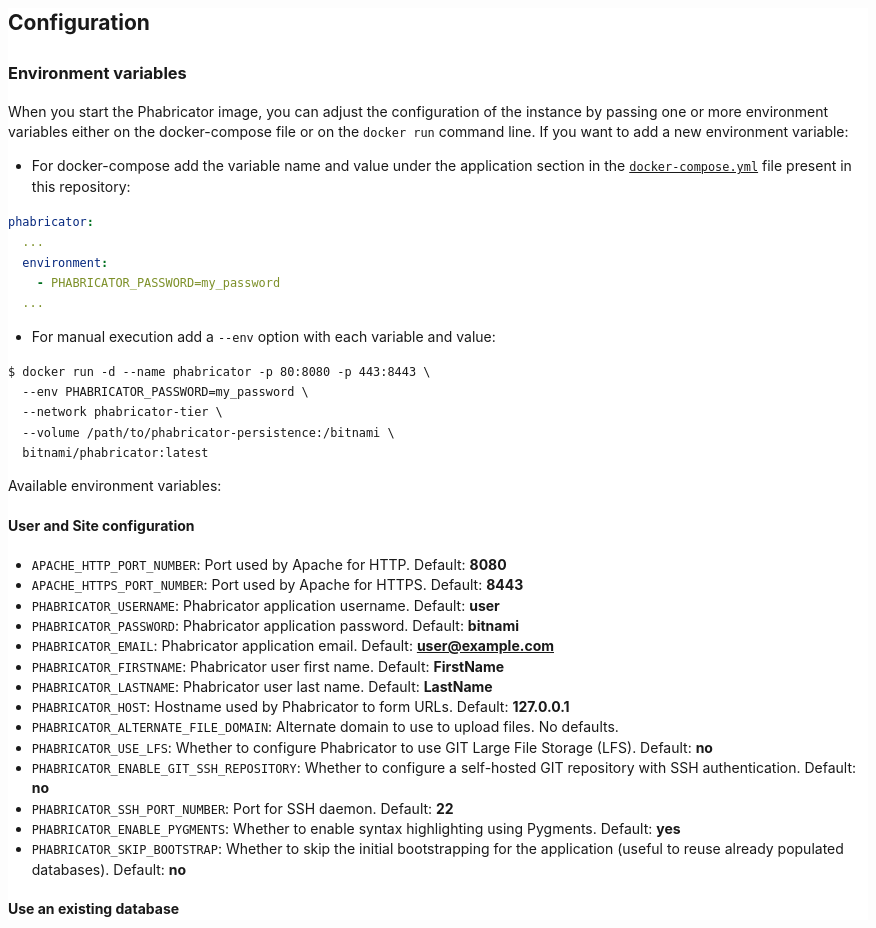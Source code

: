 ## Configuration

### Environment variables

When you start the Phabricator image, you can adjust the configuration of the instance by passing one or more environment variables either on the docker-compose file or on the `docker run` command line. If you want to add a new environment variable:

 * For docker-compose add the variable name and value under the application section in the [`docker-compose.yml`](https://github.com/bitnami/bitnami-docker-phabricator/blob/master/docker-compose.yml) file present in this repository:

```yaml
phabricator:
  ...
  environment:
    - PHABRICATOR_PASSWORD=my_password
  ...
```

 * For manual execution add a `--env` option with each variable and value:

  ```console
  $ docker run -d --name phabricator -p 80:8080 -p 443:8443 \
    --env PHABRICATOR_PASSWORD=my_password \
    --network phabricator-tier \
    --volume /path/to/phabricator-persistence:/bitnami \
    bitnami/phabricator:latest
  ```

Available environment variables:

#### User and Site configuration

- `APACHE_HTTP_PORT_NUMBER`: Port used by Apache for HTTP. Default: **8080**
- `APACHE_HTTPS_PORT_NUMBER`: Port used by Apache for HTTPS. Default: **8443**
- `PHABRICATOR_USERNAME`: Phabricator application username. Default: **user**
- `PHABRICATOR_PASSWORD`: Phabricator application password. Default: **bitnami**
- `PHABRICATOR_EMAIL`: Phabricator application email. Default: **user@example.com**
- `PHABRICATOR_FIRSTNAME`: Phabricator user first name. Default: **FirstName**
- `PHABRICATOR_LASTNAME`: Phabricator user last name. Default: **LastName**
- `PHABRICATOR_HOST`: Hostname used by Phabricator to form URLs. Default: **127.0.0.1**
- `PHABRICATOR_ALTERNATE_FILE_DOMAIN`: Alternate domain to use to upload files. No defaults.
- `PHABRICATOR_USE_LFS`: Whether to configure Phabricator to use GIT Large File Storage (LFS). Default: **no**
- `PHABRICATOR_ENABLE_GIT_SSH_REPOSITORY`: Whether to configure a self-hosted GIT repository with SSH authentication. Default: **no**
- `PHABRICATOR_SSH_PORT_NUMBER`: Port for SSH daemon. Default: **22**
- `PHABRICATOR_ENABLE_PYGMENTS`: Whether to enable syntax highlighting using Pygments. Default: **yes**
- `PHABRICATOR_SKIP_BOOTSTRAP`: Whether to skip the initial bootstrapping for the application (useful to reuse already populated databases). Default: **no**

#### Use an existing database
